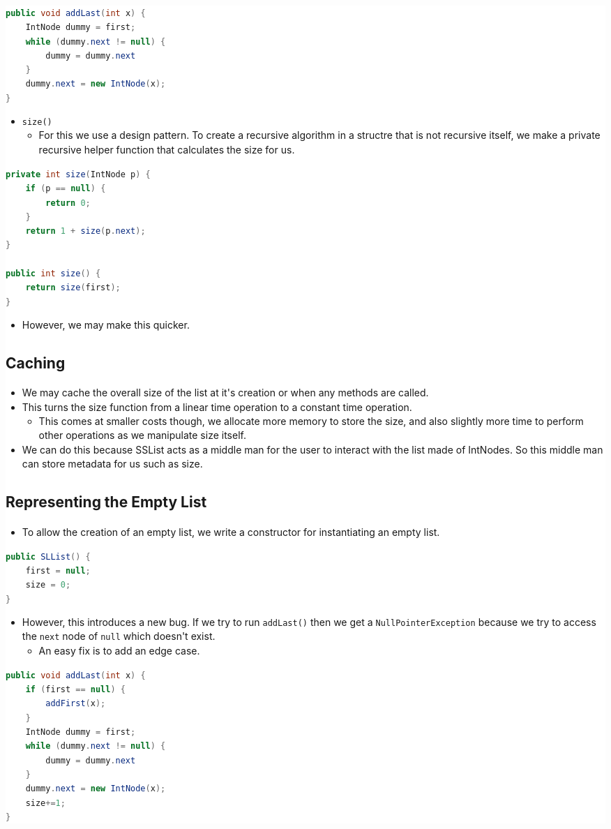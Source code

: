```java
public void addLast(int x) {
    IntNode dummy = first;
    while (dummy.next != null) {
        dummy = dummy.next
    }
    dummy.next = new IntNode(x);
}
```  
- `size()`  
    - For this we use a design pattern. To create a recursive algorithm in a structre that is not recursive itself, we make a private recursive helper function that calculates the size for us.
```java
private int size(IntNode p) {
    if (p == null) {
        return 0;
    }
    return 1 + size(p.next);
}

public int size() {
    return size(first);
}
```

- However, we may make this quicker.
## Caching
- We may cache the overall size of the list at it's creation or when any methods are called.
- This turns the size function from a linear time operation to a constant time operation.
    - This comes at smaller costs though, we allocate more memory to store the size, and also slightly more time to perform other operations as we manipulate size itself.
- We can do this because SSList acts as a middle man for the user to interact with the list made of IntNodes. So this middle man can store metadata for us such as size.

## Representing the Empty List
- To allow the creation of an empty list, we write a constructor for instantiating an empty list.


```java
public SLList() {
    first = null;
    size = 0;
}
```

- However, this introduces a new bug. If we try to run `addLast()` then we get a `NullPointerException` because we try to access the `next` node of `null` which doesn't exist.
    - An easy fix is to add an edge case.


```java
public void addLast(int x) {
    if (first == null) {
        addFirst(x);
    }
    IntNode dummy = first;
    while (dummy.next != null) {
        dummy = dummy.next
    }
    dummy.next = new IntNode(x);
    size+=1;
}
```
